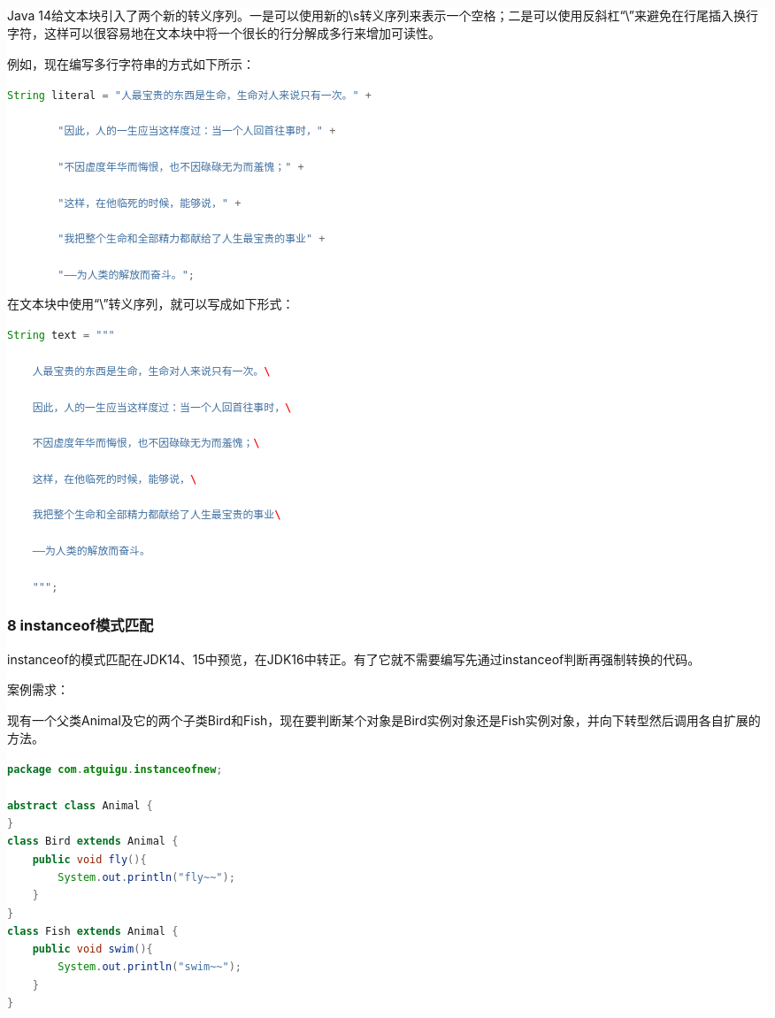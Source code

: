 Java 14给文本块引入了两个新的转义序列。一是可以使用新的\s转义序列来表示一个空格；二是可以使用反斜杠“\”来避免在行尾插入换行字符，这样可以很容易地在文本块中将一个很长的行分解成多行来增加可读性。

例如，现在编写多行字符串的方式如下所示：

```java
String literal = "人最宝贵的东西是生命，生命对人来说只有一次。" +

        "因此，人的一生应当这样度过：当一个人回首往事时，" +

        "不因虚度年华而悔恨，也不因碌碌无为而羞愧；" +

        "这样，在他临死的时候，能够说，" +

        "我把整个生命和全部精力都献给了人生最宝贵的事业" +

        "——为人类的解放而奋斗。";

```

在文本块中使用“\”转义序列，就可以写成如下形式：

```java
String text = """

    人最宝贵的东西是生命，生命对人来说只有一次。\

    因此，人的一生应当这样度过：当一个人回首往事时，\

    不因虚度年华而悔恨，也不因碌碌无为而羞愧；\

    这样，在他临死的时候，能够说，\

    我把整个生命和全部精力都献给了人生最宝贵的事业\

    ——为人类的解放而奋斗。

    """;
```

### 8 instanceof模式匹配

instanceof的模式匹配在JDK14、15中预览，在JDK16中转正。有了它就不需要编写先通过instanceof判断再强制转换的代码。

案例需求：

现有一个父类Animal及它的两个子类Bird和Fish，现在要判断某个对象是Bird实例对象还是Fish实例对象，并向下转型然后调用各自扩展的方法。

```java
package com.atguigu.instanceofnew;

abstract class Animal {
}
class Bird extends Animal {
    public void fly(){
        System.out.println("fly~~");
    }
}
class Fish extends Animal {
    public void swim(){
        System.out.println("swim~~");
    }
}
```
